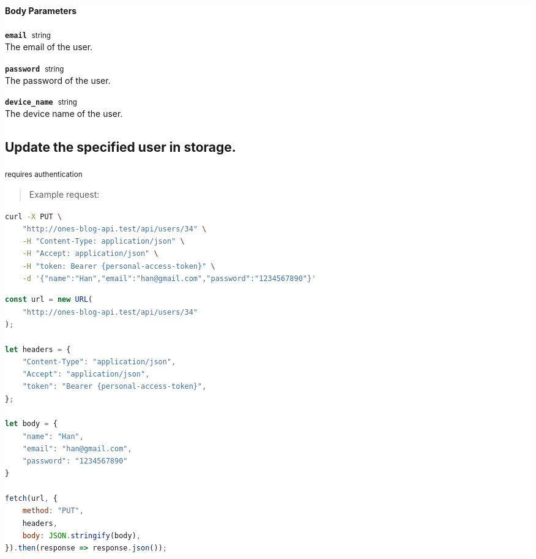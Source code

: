 <h4 class="fancy-heading-panel"><b>Body Parameters</b></h4>
<p>
<b><code>email</code></b>&nbsp;&nbsp;<small>string</small>  &nbsp;
<input type="text" name="email" data-endpoint="POSTapi-login" data-component="body" required  hidden>
<br>
The email of the user.
</p>
<p>
<b><code>password</code></b>&nbsp;&nbsp;<small>string</small>  &nbsp;
<input type="password" name="password" data-endpoint="POSTapi-login" data-component="body" required  hidden>
<br>
The password of the user.
</p>
<p>
<b><code>device_name</code></b>&nbsp;&nbsp;<small>string</small>  &nbsp;
<input type="text" name="device_name" data-endpoint="POSTapi-login" data-component="body" required  hidden>
<br>
The device name of the user.
</p>

</form>


## Update the specified user in storage.

<small class="badge badge-darkred">requires authentication</small>



> Example request:

```bash
curl -X PUT \
    "http://ones-blog-api.test/api/users/34" \
    -H "Content-Type: application/json" \
    -H "Accept: application/json" \
    -H "token: Bearer {personal-access-token}" \
    -d '{"name":"Han","email":"han@gmail.com","password":"1234567890"}'

```

```javascript
const url = new URL(
    "http://ones-blog-api.test/api/users/34"
);

let headers = {
    "Content-Type": "application/json",
    "Accept": "application/json",
    "token": "Bearer {personal-access-token}",
};

let body = {
    "name": "Han",
    "email": "han@gmail.com",
    "password": "1234567890"
}

fetch(url, {
    method: "PUT",
    headers,
    body: JSON.stringify(body),
}).then(response => response.json());
```
